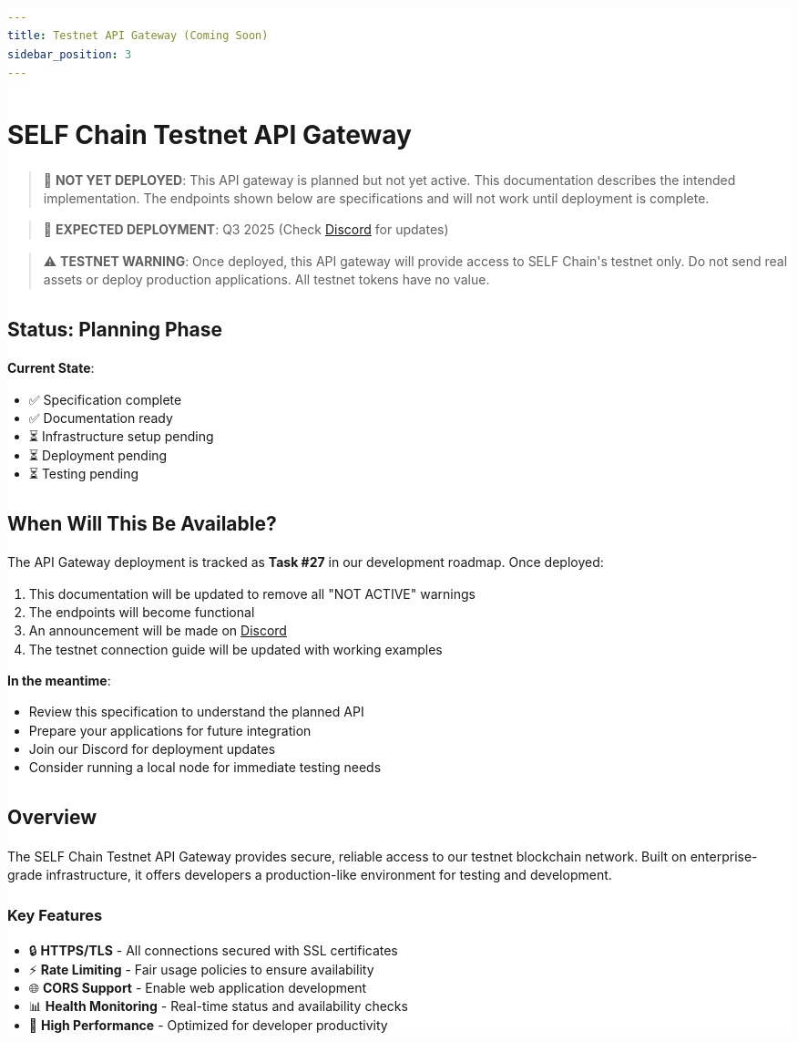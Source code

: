 ```yaml
---
title: Testnet API Gateway (Coming Soon)
sidebar_position: 3
---
```


# SELF Chain Testnet API Gateway

> 🚧 **NOT YET DEPLOYED**: This API gateway is planned but not yet active. This documentation describes the intended implementation. The endpoints shown below are specifications and will not work until deployment is complete.

> 📅 **EXPECTED DEPLOYMENT**: Q3 2025 (Check [Discord](https://discord.gg/WdMdVpA4C8) for updates)

> ⚠️ **TESTNET WARNING**: Once deployed, this API gateway will provide access to SELF Chain's testnet only. Do not send real assets or deploy production applications. All testnet tokens have no value.

## Status: Planning Phase

**Current State**: 
- ✅ Specification complete
- ✅ Documentation ready
- ⏳ Infrastructure setup pending
- ⏳ Deployment pending
- ⏳ Testing pending

## When Will This Be Available?

The API Gateway deployment is tracked as **Task #27** in our development roadmap. Once deployed:

1. This documentation will be updated to remove all "NOT ACTIVE" warnings
2. The endpoints will become functional
3. An announcement will be made on [Discord](https://discord.gg/WdMdVpA4C8)
4. The testnet connection guide will be updated with working examples

**In the meantime**:
- Review this specification to understand the planned API
- Prepare your applications for future integration
- Join our Discord for deployment updates
- Consider running a local node for immediate testing needs

## Overview

The SELF Chain Testnet API Gateway provides secure, reliable access to our testnet blockchain network. Built on enterprise-grade infrastructure, it offers developers a production-like environment for testing and development.

### Key Features

- 🔒 **HTTPS/TLS** - All connections secured with SSL certificates
- ⚡ **Rate Limiting** - Fair usage policies to ensure availability
- 🌐 **CORS Support** - Enable web application development
- 📊 **Health Monitoring** - Real-time status and availability checks
- 🚀 **High Performance** - Optimized for developer productivity
